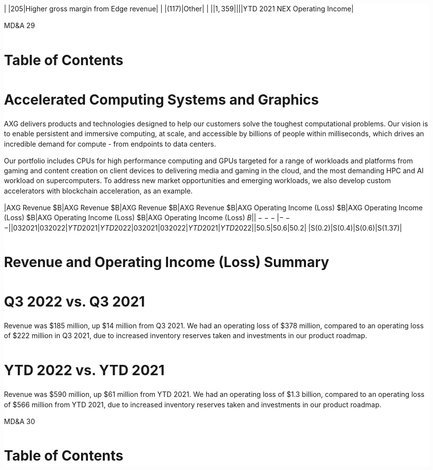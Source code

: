 | |205|Higher gross margin from Edge revenue|
| |(117)|Other|
| |$|1,359|
| |$|YTD 2021 NEX Operating Income|

MD&A 29
# Table of Contents

# Accelerated Computing Systems and Graphics

AXG delivers products and technologies designed to help our customers solve the toughest computational problems. Our vision is to enable persistent and immersive computing, at scale, and accessible by billions of people within milliseconds, which drives an incredible demand for compute - from endpoints to data centers.

Our portfolio includes CPUs for high performance computing and GPUs targeted for a range of workloads and platforms from gaming and content creation on client devices to delivering media and gaming in the cloud, and the most demanding HPC and AI workload on supercomputers. To address new market opportunities and emerging workloads, we also develop custom accelerators with blockchain acceleration, as an example.

|AXG Revenue $B|AXG Revenue $B|AXG Revenue $B|AXG Revenue $B|AXG Operating Income (Loss) $B|AXG Operating Income (Loss) $B|AXG Operating Income (Loss) $B|AXG Operating Income (Loss) $B|
|---|---|
|03 2021|03 2022|YTD 2021|YTD 2022|03 2021|03 2022|YTD 2021|YTD 2022|
|$50.5|$50.6|$50.2| |S(0.2)|S(0.4)|S(0.6)|S(1.37)|

# Revenue and Operating Income (Loss) Summary

# Q3 2022 vs. Q3 2021

Revenue was $185 million, up $14 million from Q3 2021. We had an operating loss of $378 million, compared to an operating loss of $222 million in Q3 2021, due to increased inventory reserves taken and investments in our product roadmap.

# YTD 2022 vs. YTD 2021

Revenue was $590 million, up $61 million from YTD 2021. We had an operating loss of $1.3 billion, compared to an operating loss of $566 million from YTD 2021, due to increased inventory reserves taken and investments in our product roadmap.

MD&A 30
# Table of Contents
